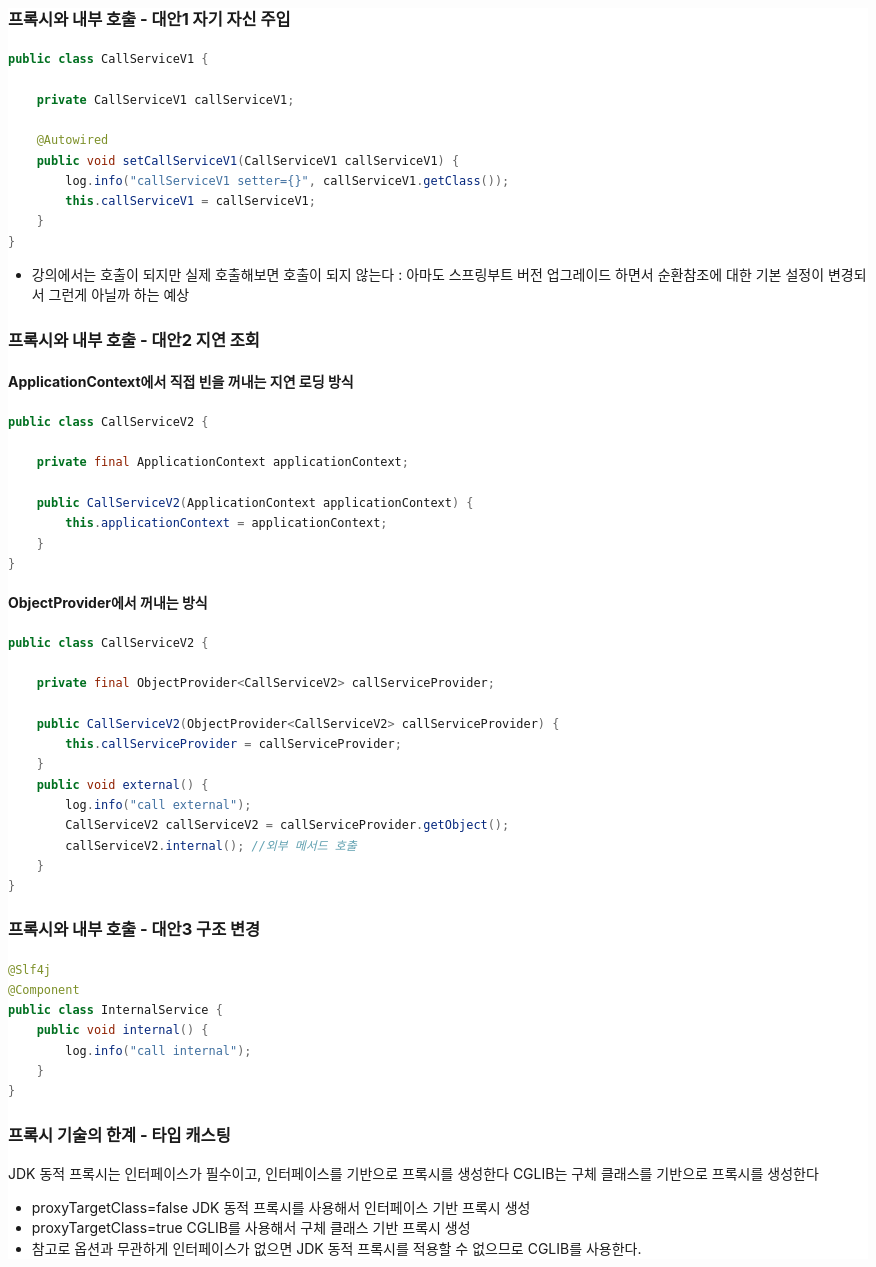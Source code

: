 ### 프록시와 내부 호출 - 대안1 자기 자신 주입
```java
public class CallServiceV1 {

    private CallServiceV1 callServiceV1;

    @Autowired
    public void setCallServiceV1(CallServiceV1 callServiceV1) {
        log.info("callServiceV1 setter={}", callServiceV1.getClass());
        this.callServiceV1 = callServiceV1;
    }
}
```
* 강의에서는 호출이 되지만 실제 호출해보면 호출이 되지 않는다 : 아마도 스프링부트 버전 업그레이드 하면서 순환참조에 대한 기본 설정이 변경되서 그런게 아닐까 하는 예상

### 프록시와 내부 호출 - 대안2 지연 조회
#### ApplicationContext에서 직접 빈을 꺼내는 지연 로딩 방식
```java
public class CallServiceV2 {

    private final ApplicationContext applicationContext;

    public CallServiceV2(ApplicationContext applicationContext) {
        this.applicationContext = applicationContext;
    }
}
```

#### ObjectProvider에서 꺼내는 방식
```java
public class CallServiceV2 {

    private final ObjectProvider<CallServiceV2> callServiceProvider;

    public CallServiceV2(ObjectProvider<CallServiceV2> callServiceProvider) {
        this.callServiceProvider = callServiceProvider;
    }
    public void external() {
        log.info("call external");
        CallServiceV2 callServiceV2 = callServiceProvider.getObject();
        callServiceV2.internal(); //외부 메서드 호출
    }
}
```

### 프록시와 내부 호출 - 대안3 구조 변경
```java
@Slf4j
@Component
public class InternalService {
    public void internal() {
        log.info("call internal");
    }
}
```
### 프록시 기술의 한계 - 타입 캐스팅
JDK 동적 프록시는 인터페이스가 필수이고, 인터페이스를 기반으로 프록시를 생성한다
CGLIB는 구체 클래스를 기반으로 프록시를 생성한다
- proxyTargetClass=false JDK 동적 프록시를 사용해서 인터페이스 기반 프록시 생성
- proxyTargetClass=true CGLIB를 사용해서 구체 클래스 기반 프록시 생성
- 참고로 옵션과 무관하게 인터페이스가 없으면 JDK 동적 프록시를 적용할 수 없으므로 CGLIB를 사용한다.

